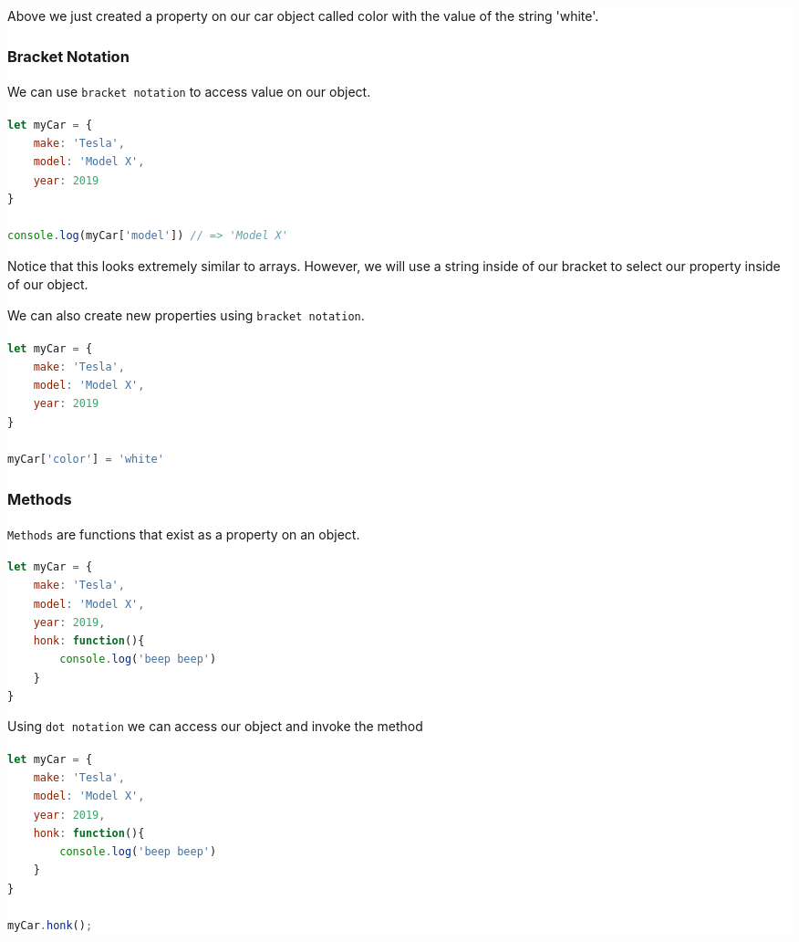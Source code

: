 Above we just created a property on our car object called color with the value of the string 'white'.

### Bracket Notation

We can use `bracket notation` to access value on our object.

```javascript
let myCar = {
    make: 'Tesla',
    model: 'Model X',
    year: 2019
}

console.log(myCar['model']) // => 'Model X'
```

Notice that this looks extremely similar to arrays. However, we will use a string inside of our bracket to select our property inside of our object.

We can also create new properties using `bracket notation`.

```javascript
let myCar = {
    make: 'Tesla',
    model: 'Model X',
    year: 2019
}

myCar['color'] = 'white'
```

### Methods

`Methods` are functions that exist as a property on an object.

```javascript
let myCar = {
    make: 'Tesla',
    model: 'Model X',
    year: 2019,
    honk: function(){
        console.log('beep beep')
    }
}
```

Using `dot notation` we can access our object and invoke the method

```javascript
let myCar = {
    make: 'Tesla',
    model: 'Model X',
    year: 2019,
    honk: function(){
        console.log('beep beep')
    }
}

myCar.honk();
```
